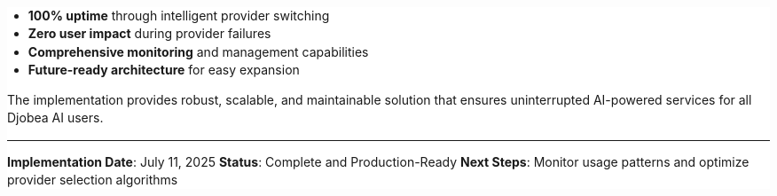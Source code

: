 - **100% uptime** through intelligent provider switching
- **Zero user impact** during provider failures
- **Comprehensive monitoring** and management capabilities
- **Future-ready architecture** for easy expansion

The implementation provides robust, scalable, and maintainable solution that ensures uninterrupted AI-powered services for all Djobea AI users.

---

**Implementation Date**: July 11, 2025
**Status**: Complete and Production-Ready
**Next Steps**: Monitor usage patterns and optimize provider selection algorithms
